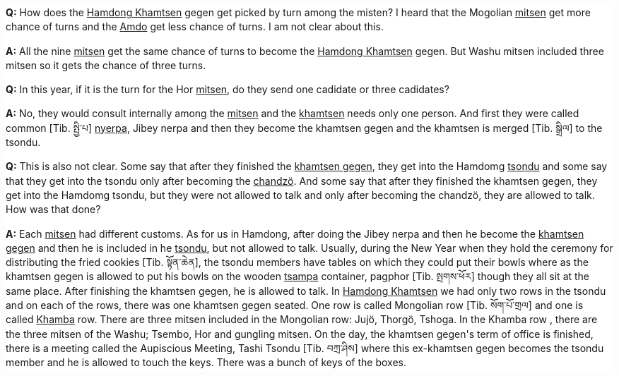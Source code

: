 **Q:**  How does the <a href="#" data-tooltip="[tib. ཧར་གདོང་ཁང་ཚན]** The name of a residential unit (khamtsen) found in both Drepung and Sera Monasteries.">Hamdong Khamtsen</a> gegen get picked by turn among the misten? I heard that the Mogolian <a href="#" data-tooltip="[tib. མི་ཚན]** A sub-unit of a khamtsen.">mitsen</a> get more chance of turns and the <a href="#" data-tooltip="[tib. ཨ་མདོ]** One of the three main Tibetan sub-ethnic areas. It is located in the northeast of the Tibetan Plateau mostly in today&#x27;s Qinghai Province. A person from Amdo is called an Amdowa.">Amdo</a> get less chance of turns. I am not clear about this.   

**A:**  All the nine <a href="#" data-tooltip="[tib. མི་ཚན]** A sub-unit of a khamtsen.">mitsen</a> get the same chance of turns to become the <a href="#" data-tooltip="[tib. ཧར་གདོང་ཁང་ཚན]** The name of a residential unit (khamtsen) found in both Drepung and Sera Monasteries.">Hamdong Khamtsen</a> gegen. But Washu mitsen included three mitsen so it gets the chance of three turns.   

**Q:**  In this year, if it is the turn for the Hor <a href="#" data-tooltip="[tib. མི་ཚན]** A sub-unit of a khamtsen.">mitsen</a>, do they send one cadidate or three cadidates?   

**A:**  No, they would consult internally among the <a href="#" data-tooltip="[tib. མི་ཚན]** A sub-unit of a khamtsen.">mitsen</a> and the <a href="#" data-tooltip="[tib. ཁང་ཚན]** A monastic residential unit in which monks from specific geographic areas lived. These were corporate entities with property and internal officials. Some large khamtsen had smaller subordinate units called mi tshan. Khamtsen were part of tratsang (colleges). For example, Hamdong Khamtsen was part of Gomang College in Drepung Monastery.">khamtsen</a> needs only one person. And first they were called common [Tib. སྤྱི་པ] <a href="#" data-tooltip="[tib. གཉེར་པ]** A steward or manager. In some monasteries, the nyerpa was in charge of storerooms under the authority of a higher manager called a chandzö.">nyerpa</a>, Jibey nerpa and then they become the khamtsen gegen and the khamtsen is merged [Tib. སྒྲིལ] to the tsondu.   

**Q:**  This is also not clear. Some say that after they finished the <a href="#" data-tooltip="[tib. ཁང་ཚན་དགེ་རྒན]** The head official of a khamtsen.">khamtsen gegen</a>, they get into the Hamdomg <a href="#" data-tooltip="[tib. ཚོགས་འདུ]** 1. The general name for the various types of Tibetan government assemblies. 2. Any assembly, e.g., the assembly (meeting) of monks in a college.">tsondu</a> and some say that they get into the tsondu only after becoming the <a href="#" data-tooltip="[tib. ཕྱག་མཛོད]** A senior manager/treasurer of an aristocratic or monastic estate, or the senior manager/treasurer of an aristocratic family or a monastic unit. Generally chandzö handled both internal and external issues and were considered higher in power and status than nyerpa (stewards), who typically only handled the storerooms.">chandzö</a>. And some say that after they finished the khamtsen gegen, they get into the Hamdomg tsondu, but they were not allowed to talk and only after becoming the chandzö, they are allowed to talk. How was that done?   

**A:**  Each <a href="#" data-tooltip="[tib. མི་ཚན]** A sub-unit of a khamtsen.">mitsen</a> had different customs. As for us in Hamdong, after doing the Jibey nerpa and then he become the <a href="#" data-tooltip="[tib. ཁང་ཚན་དགེ་རྒན]** The head official of a khamtsen.">khamtsen gegen</a> and then he is included in he <a href="#" data-tooltip="[tib. ཚོགས་འདུ]** 1. The general name for the various types of Tibetan government assemblies. 2. Any assembly, e.g., the assembly (meeting) of monks in a college.">tsondu</a>, but not allowed to talk. Usually, during the New Year when they hold the ceremony for distributing the fried cookies [Tib. སྟོན་ཆེན], the tsondu members have tables on which they could put their bowls where as the khamtsen gegen is allowed to put his bowls on the wooden <a href="#" data-tooltip="[tib. རྩམ་པ]** The traditional Tibetan staple food that consists of grain that is roasted (popped), usually in sand, and then ground into a flour.">tsampa</a> container, pagphor [Tib. སྤགས་ཕོར] though they all sit at the same place. After finishing the khamtsen gegen, he is allowed to talk. In <a href="#" data-tooltip="[tib. ཧར་གདོང་ཁང་ཚན]** The name of a residential unit (khamtsen) found in both Drepung and Sera Monasteries.">Hamdong Khamtsen</a> we had only two rows in the tsondu and on each of the rows, there was one khamtsen gegen seated. One row is called Mongolian row [Tib. སོག་པོ་གྲལ] and one is called <a href="#" data-tooltip="[tib. ཁམས་པ]** A person from the Kham region, a Tibetan from the Khamba (Khampa) sub-cultural group.">Khamba</a> row. There are three mitsen included in the Mongolian row: Jujö, Thorgö, Tshoga. In the Khamba row , there are the three mitsen of the Washu; Tsembo, Hor and gungling mitsen. On the day, the khamtsen gegen's term of office is finished, there is a meeting called the Aupiscious Meeting, Tashi Tsondu [Tib. བཀྲ་ཤིས] where this ex-khamtsen gegen becomes the tsondu member and he is allowed to touch the keys. There was a bunch of keys of the boxes.   
